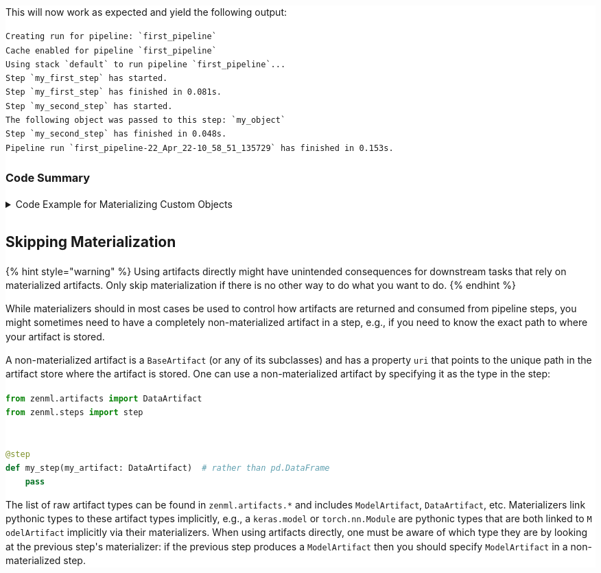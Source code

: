 This will now work as expected and yield the following output:

```shell
Creating run for pipeline: `first_pipeline`
Cache enabled for pipeline `first_pipeline`
Using stack `default` to run pipeline `first_pipeline`...
Step `my_first_step` has started.
Step `my_first_step` has finished in 0.081s.
Step `my_second_step` has started.
The following object was passed to this step: `my_object`
Step `my_second_step` has finished in 0.048s.
Pipeline run `first_pipeline-22_Apr_22-10_58_51_135729` has finished in 0.153s.
```

### Code Summary

<details><summary>Code Example for Materializing Custom Objects</summary></details>

## Skipping Materialization

{% hint style="warning" %}
Using artifacts directly might have unintended consequences for downstream
tasks that rely on materialized artifacts. Only skip materialization if there
is no other way to do what you want to do.
{% endhint %}

While materializers should in most cases be used to control how artifacts are 
returned and consumed from pipeline steps, you might sometimes need to have a 
completely non-materialized artifact in a step, e.g., if you need to know the
exact path to where your artifact is stored.

A non-materialized artifact is a `BaseArtifact` (or any of its subclasses) and
has a property `uri` that points to the unique path in the artifact store where
the artifact is stored. One can use a non-materialized artifact by 
specifying it as the type in the step:

```python
from zenml.artifacts import DataArtifact
from zenml.steps import step


@step
def my_step(my_artifact: DataArtifact)  # rather than pd.DataFrame
    pass
```

The list of raw artifact types can be found in `zenml.artifacts.*` and includes
`ModelArtifact`, `DataArtifact`, etc. Materializers link pythonic types to these
artifact types implicitly, e.g., a `keras.model` or `torch.nn.Module` are
pythonic types that are both linked to `ModelArtifact` implicitly via their
materializers. When using artifacts directly, one must be aware of which type
they are by looking at the previous step's materializer: if the previous step
produces a `ModelArtifact` then you should specify `ModelArtifact` in a
non-materialized step.

